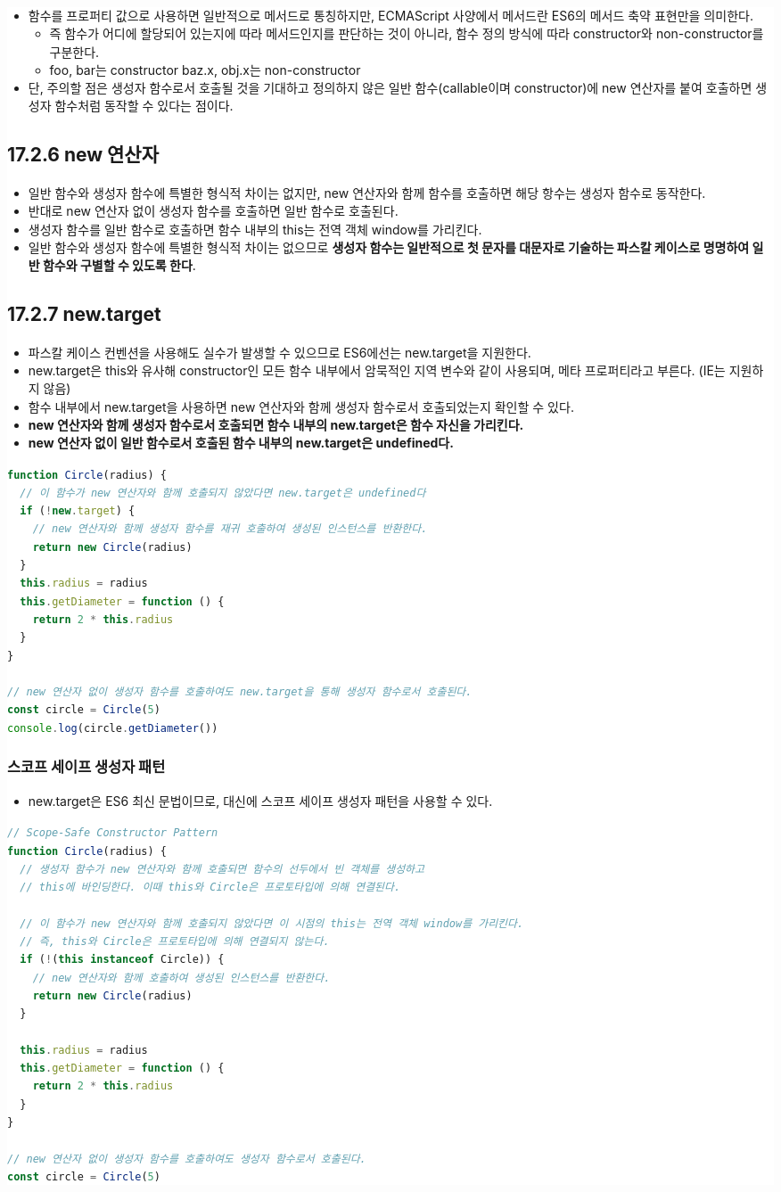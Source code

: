 - 함수를 프로퍼티 값으로 사용하면 일반적으로 메서드로 통칭하지만, ECMAScript 사양에서 메서드란 ES6의 메서드 축약 표현만을 의미한다.
  - 즉 함수가 어디에 할당되어 있는지에 따라 메서드인지를 판단하는 것이 아니라, 함수 정의 방식에 따라 constructor와 non-constructor를 구분한다.
  - foo, bar는 constructor baz.x, obj.x는 non-constructor
- 단, 주의할 점은 생성자 함수로서 호출될 것을 기대하고 정의하지 않은 일반 함수(callable이며 constructor)에 new 연산자를 붙여 호출하면 생성자 함수처럼 동작할 수 있다는 점이다.

## 17.2.6 new 연산자

- 일반 함수와 생성자 함수에 특별한 형식적 차이는 없지만, new 연산자와 함께 함수를 호출하면 해당 항수는 생성자 함수로 동작한다.
- 반대로 new 연산자 없이 생성자 함수를 호출하면 일반 함수로 호출된다.
- 생성자 함수를 일반 함수로 호출하면 함수 내부의 this는 전역 객체 window를 가리킨다.
- 일반 함수와 생성자 함수에 특별한 형식적 차이는 없으므로 **생성자 함수는 일반적으로 첫 문자를 대문자로 기술하는 파스칼 케이스로 명명하여 일반 함수와 구별할 수 있도록 한다**.

## 17.2.7 new.target

- 파스칼 케이스 컨벤션을 사용해도 실수가 발생할 수 있으므로 ES6에선는 new.target을 지원한다.
- new.target은 this와 유사해 constructor인 모든 함수 내부에서 암묵적인 지역 변수와 같이 사용되며, 메타 프로퍼티라고 부른다. (IE는 지원하지 않음)
- 함수 내부에서 new.target을 사용하면 new 연산자와 함께 생성자 함수로서 호출되었는지 확인할 수 있다.
- **new 연산자와 함께 생성자 함수로서 호출되면 함수 내부의 new.target은 함수 자신을 가리킨다.**
- **new 연산자 없이 일반 함수로서 호출된 함수 내부의 new.target은 undefined다.**

```jsx
function Circle(radius) {
  // 이 함수가 new 연산자와 함께 호출되지 않았다면 new.target은 undefined다
  if (!new.target) {
    // new 연산자와 함께 생성자 함수를 재귀 호출하여 생성된 인스턴스를 반환한다.
    return new Circle(radius)
  }
  this.radius = radius
  this.getDiameter = function () {
    return 2 * this.radius
  }
}

// new 연산자 없이 생성자 함수를 호출하여도 new.target을 통해 생성자 함수로서 호출된다.
const circle = Circle(5)
console.log(circle.getDiameter())
```

### 스코프 세이프 생성자 패턴

- new.target은 ES6 최신 문법이므로, 대신에 스코프 세이프 생성자 패턴을 사용할 수 있다.

```jsx
// Scope-Safe Constructor Pattern
function Circle(radius) {
  // 생성자 함수가 new 연산자와 함께 호출되면 함수의 선두에서 빈 객체를 생성하고
  // this에 바인딩한다. 이때 this와 Circle은 프로토타입에 의해 연결된다.

  // 이 함수가 new 연산자와 함께 호출되지 않았다면 이 시점의 this는 전역 객체 window를 가리킨다.
  // 즉, this와 Circle은 프로토타입에 의해 연결되지 않는다.
  if (!(this instanceof Circle)) {
    // new 연산자와 함께 호출하여 생성된 인스턴스를 반환한다.
    return new Circle(radius)
  }

  this.radius = radius
  this.getDiameter = function () {
    return 2 * this.radius
  }
}

// new 연산자 없이 생성자 함수를 호출하여도 생성자 함수로서 호출된다.
const circle = Circle(5)
```